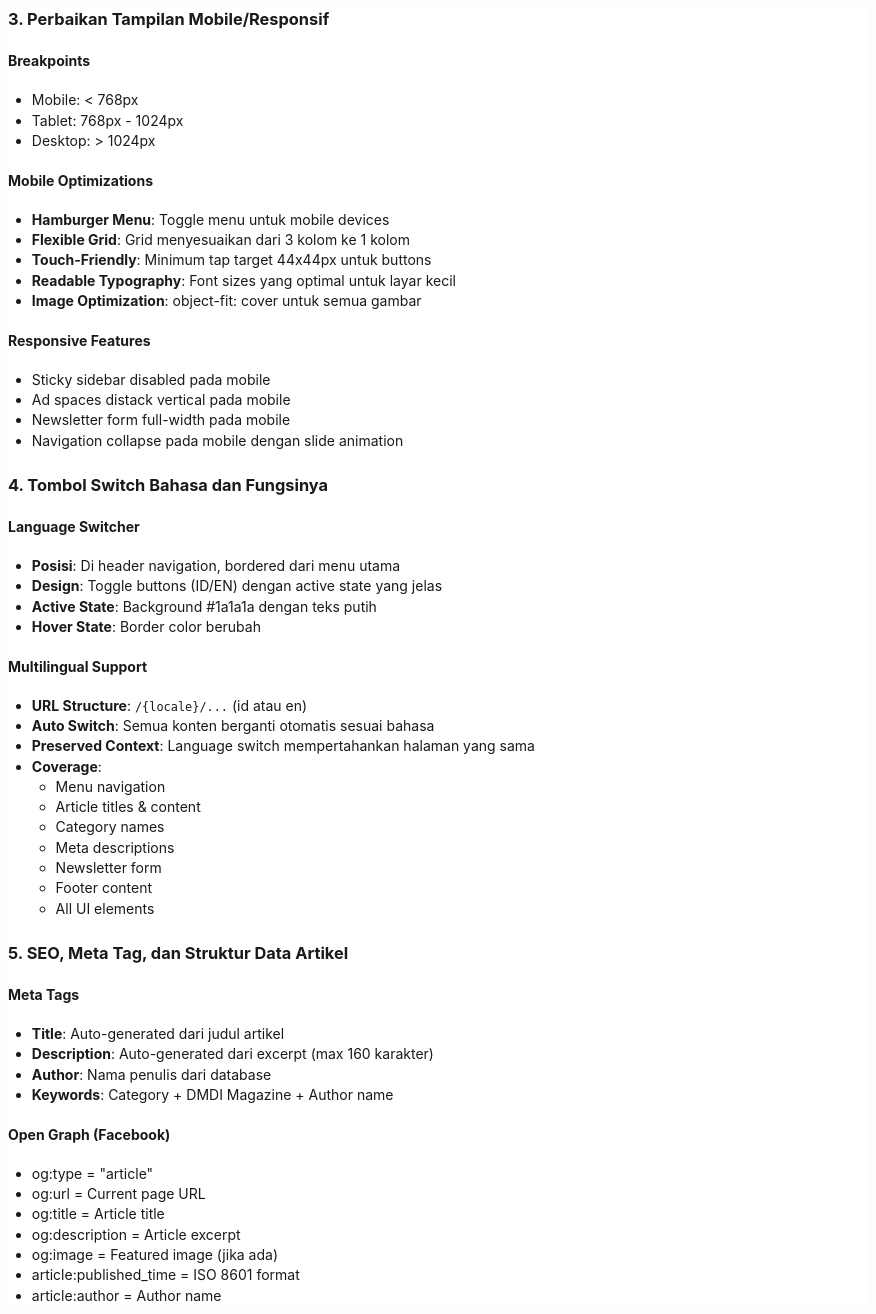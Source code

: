 ### 3. Perbaikan Tampilan Mobile/Responsif

#### Breakpoints
- Mobile: < 768px
- Tablet: 768px - 1024px
- Desktop: > 1024px

#### Mobile Optimizations
- **Hamburger Menu**: Toggle menu untuk mobile devices
- **Flexible Grid**: Grid menyesuaikan dari 3 kolom ke 1 kolom
- **Touch-Friendly**: Minimum tap target 44x44px untuk buttons
- **Readable Typography**: Font sizes yang optimal untuk layar kecil
- **Image Optimization**: object-fit: cover untuk semua gambar

#### Responsive Features
- Sticky sidebar disabled pada mobile
- Ad spaces distack vertical pada mobile
- Newsletter form full-width pada mobile
- Navigation collapse pada mobile dengan slide animation

### 4. Tombol Switch Bahasa dan Fungsinya

#### Language Switcher
- **Posisi**: Di header navigation, bordered dari menu utama
- **Design**: Toggle buttons (ID/EN) dengan active state yang jelas
- **Active State**: Background #1a1a1a dengan teks putih
- **Hover State**: Border color berubah

#### Multilingual Support
- **URL Structure**: `/{locale}/...` (id atau en)
- **Auto Switch**: Semua konten berganti otomatis sesuai bahasa
- **Preserved Context**: Language switch mempertahankan halaman yang sama
- **Coverage**:
  - Menu navigation
  - Article titles & content
  - Category names
  - Meta descriptions
  - Newsletter form
  - Footer content
  - All UI elements

### 5. SEO, Meta Tag, dan Struktur Data Artikel

#### Meta Tags
- **Title**: Auto-generated dari judul artikel
- **Description**: Auto-generated dari excerpt (max 160 karakter)
- **Author**: Nama penulis dari database
- **Keywords**: Category + DMDI Magazine + Author name

#### Open Graph (Facebook)
- og:type = "article"
- og:url = Current page URL
- og:title = Article title
- og:description = Article excerpt
- og:image = Featured image (jika ada)
- article:published_time = ISO 8601 format
- article:author = Author name
